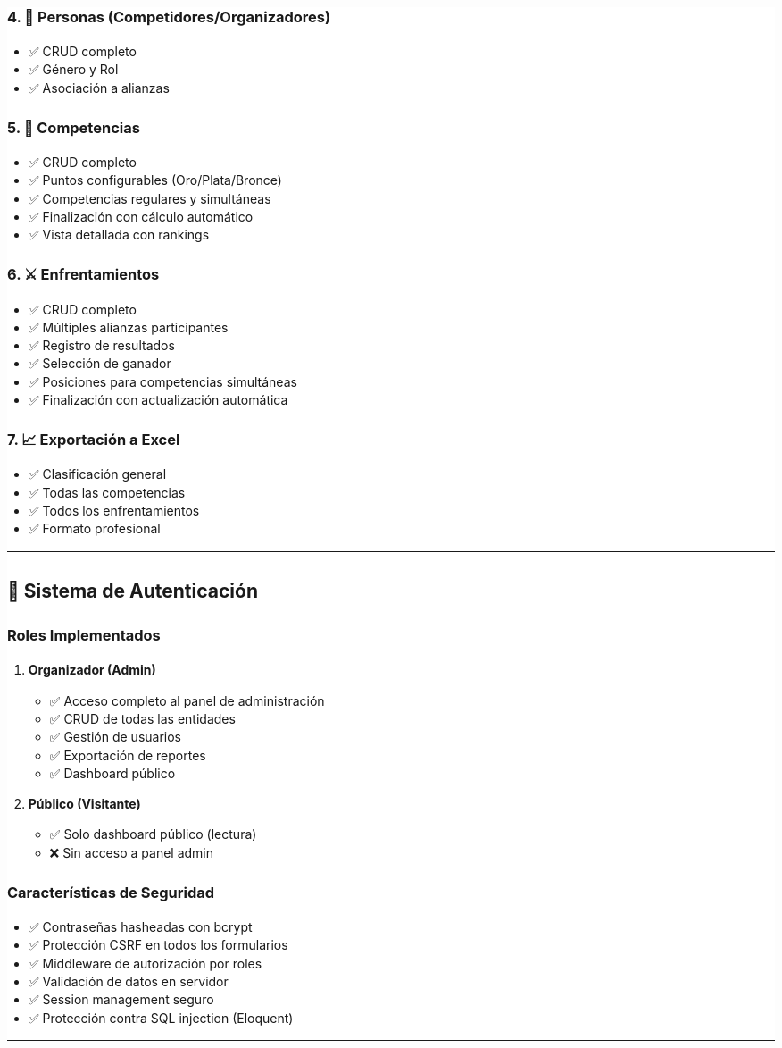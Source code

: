 ### 4. 👤 Personas (Competidores/Organizadores)
- ✅ CRUD completo
- ✅ Género y Rol
- ✅ Asociación a alianzas

### 5. 🏅 Competencias
- ✅ CRUD completo
- ✅ Puntos configurables (Oro/Plata/Bronce)
- ✅ Competencias regulares y simultáneas
- ✅ Finalización con cálculo automático
- ✅ Vista detallada con rankings

### 6. ⚔️ Enfrentamientos
- ✅ CRUD completo
- ✅ Múltiples alianzas participantes
- ✅ Registro de resultados
- ✅ Selección de ganador
- ✅ Posiciones para competencias simultáneas
- ✅ Finalización con actualización automática

### 7. 📈 Exportación a Excel
- ✅ Clasificación general
- ✅ Todas las competencias
- ✅ Todos los enfrentamientos
- ✅ Formato profesional

---

## 🔐 Sistema de Autenticación

### Roles Implementados
1. **Organizador (Admin)**
   - ✅ Acceso completo al panel de administración
   - ✅ CRUD de todas las entidades
   - ✅ Gestión de usuarios
   - ✅ Exportación de reportes
   - ✅ Dashboard público

2. **Público (Visitante)**
   - ✅ Solo dashboard público (lectura)
   - ❌ Sin acceso a panel admin

### Características de Seguridad
- ✅ Contraseñas hasheadas con bcrypt
- ✅ Protección CSRF en todos los formularios
- ✅ Middleware de autorización por roles
- ✅ Validación de datos en servidor
- ✅ Session management seguro
- ✅ Protección contra SQL injection (Eloquent)

---
